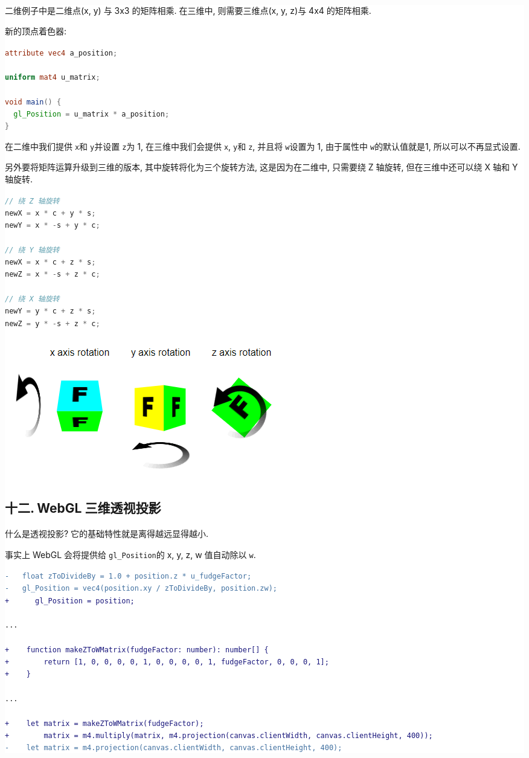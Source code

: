 二维例子中是二维点(x, y) 与 3x3 的矩阵相乘. 在三维中, 则需要三维点(x, y, z)与 4x4 的矩阵相乘.

新的顶点着色器:

```glsl
attribute vec4 a_position;

uniform mat4 u_matrix;

void main() {
  gl_Position = u_matrix * a_position;
}
```

在二维中我们提供 `x`和 `y`并设置 `z`为 1, 在三维中我们会提供 `x`, `y`和 `z`, 并且将 `w`设置为 1, 由于属性中 `w`的默认值就是1, 所以可以不再显式设置.

另外要将矩阵运算升级到三维的版本, 其中旋转将化为三个旋转方法, 这是因为在二维中, 只需要绕 Z 轴旋转, 但在三维中还可以绕 X 轴和 Y 轴旋转.

```js
// 绕 Z 轴旋转
newX = x * c + y * s;
newY = x * -s + y * c;

// 绕 Y 轴旋转
newX = x * c + z * s;
newZ = x * -s + z * c;

// 绕 X 轴旋转
newY = y * c + z * s;
newZ = y * -s + z * c;
```

![11-r](assets/11-r.png)

## 十二. WebGL 三维透视投影

什么是透视投影? 它的基础特性就是离得越远显得越小.

事实上 WebGL 会将提供给 `gl_Position`的 x, y, z, w 值自动除以 `w`.

```diff
-	float zToDivideBy = 1.0 + position.z * u_fudgeFactor;
-	gl_Position = vec4(position.xy / zToDivideBy, position.zw);
+      gl_Position = position;

...

+    function makeZToWMatrix(fudgeFactor: number): number[] {
+        return [1, 0, 0, 0, 0, 1, 0, 0, 0, 0, 1, fudgeFactor, 0, 0, 0, 1];
+    }

...

+    let matrix = makeZToWMatrix(fudgeFactor);
+        matrix = m4.multiply(matrix, m4.projection(canvas.clientWidth, canvas.clientHeight, 400));
-    let matrix = m4.projection(canvas.clientWidth, canvas.clientHeight, 400);
```